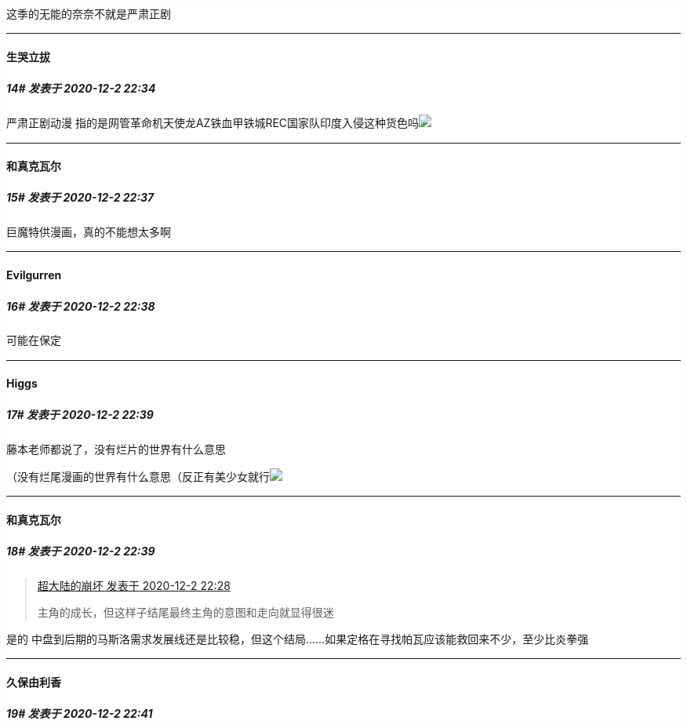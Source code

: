 
这季的无能的奈奈不就是严肃正剧


-----

####  生哭立拔  
##### 14#       发表于 2020-12-2 22:34


严肃正剧动漫 指的是网管革命机天使龙AZ铁血甲铁城REC国家队印度入侵这种货色吗<img src="https://static.saraba1st.com/image/smiley/face2017/020.png" referrerpolicy="no-referrer">


-----

####  和真克瓦尔  
##### 15#       发表于 2020-12-2 22:37


巨魔特供漫画，真的不能想太多啊


-----

####  Evilgurren  
##### 16#       发表于 2020-12-2 22:38


可能在保定


-----

####  Higgs  
##### 17#       发表于 2020-12-2 22:39


藤本老师都说了，没有烂片的世界有什么意思

（没有烂尾漫画的世界有什么意思（反正有美少女就行<img src="https://static.saraba1st.com/image/smiley/face2017/009.gif" referrerpolicy="no-referrer">


-----

####  和真克瓦尔  
##### 18#       发表于 2020-12-2 22:39


<blockquote><a href="httphttps://bbs.saraba1st.com/2b/forum.php?mod=redirect&amp;goto=findpost&amp;pid=49590944&amp;ptid=1975417" target="_blank">超大陆的崩坏 发表于 2020-12-2 22:28</a>

主角的成长，但这样子结尾最终主角的意图和走向就显得很迷</blockquote>
是的 中盘到后期的马斯洛需求发展线还是比较稳，但这个结局……如果定格在寻找帕瓦应该能救回来不少，至少比炎拳强


-----

####  久保由利香  
##### 19#       发表于 2020-12-2 22:41
